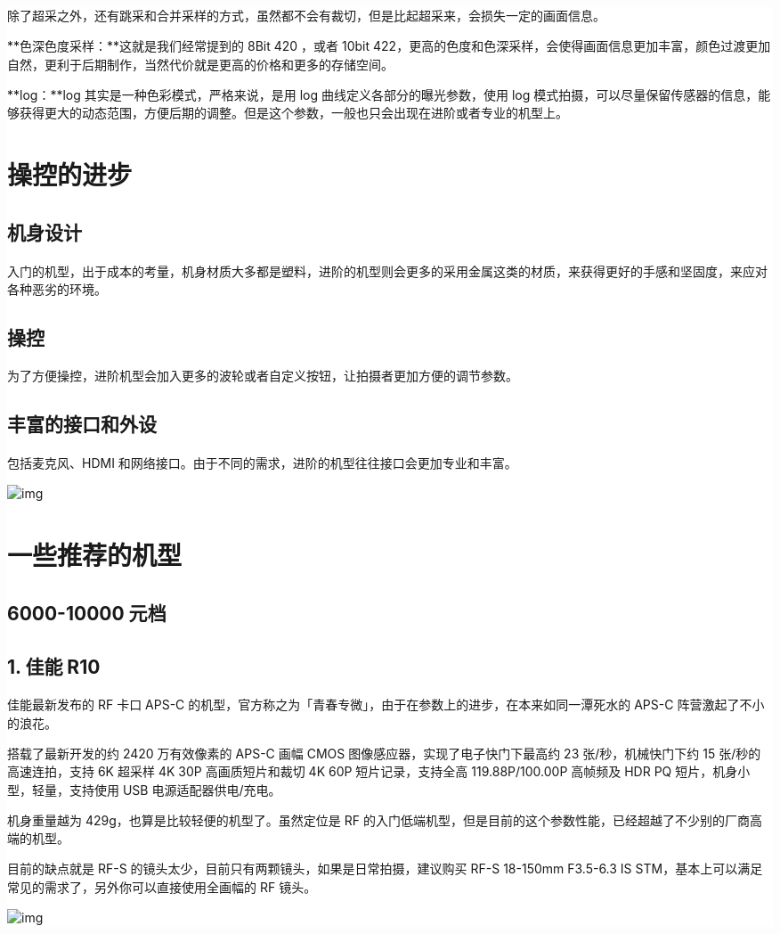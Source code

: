 
除了超采之外，还有跳采和合并采样的方式，虽然都不会有裁切，但是比起超采来，会损失一定的画面信息。


**色深色度采样：**这就是我们经常提到的 8Bit 420 ，或者 10bit 422，更高的色度和色深采样，会使得画面信息更加丰富，颜色过渡更加自然，更利于后期制作，当然代价就是更高的价格和更多的存储空间。


**log：**log 其实是一种色彩模式，严格来说，是用 log 曲线定义各部分的曝光参数，使用 log 模式拍摄，可以尽量保留传感器的信息，能够获得更大的动态范围，方便后期的调整。但是这个参数，一般也只会出现在进阶或者专业的机型上。


**操控的进步**
=========


**机身设计**
--------


入门的机型，出于成本的考量，机身材质大多都是塑料，进阶的机型则会更多的采用金属这类的材质，来获得更好的手感和坚固度，来应对各种恶劣的环境。


**操控**
------


为了方便操控，进阶机型会加入更多的波轮或者自定义按钮，让拍摄者更加方便的调节参数。


**丰富的接口和外设**
------------


包括麦克风、HDMI 和网络接口。由于不同的需求，进阶的机型往往接口会更加专业和丰富。


![img](https://pic3.zhimg.com/v2-e77cedf00818e5d6ca4cd8ee04827bc1.webp)

**一些推荐的机型**
===========


**6000-10000 元**档
-----------------


**1. 佳能 R1**0
-------------


佳能最新发布的 RF 卡口 APS-C 的机型，官方称之为「青春专微」，由于在参数上的进步，在本来如同一潭死水的 APS-C 阵营激起了不小的浪花。


搭载了最新开发的约 2420 万有效像素的 APS-C 画幅 CMOS 图像感应器，实现了电子快门下最高约 23 张/秒，机械快门下约 15 张/秒的高速连拍，支持 6K 超采样 4K 30P 高画质短片和裁切 4K 60P 短片记录，支持全高 119.88P/100.00P 高帧频及 HDR PQ 短片，机身小型，轻量，支持使用 USB 电源适配器供电/充电。


机身重量越为 429g，也算是比较轻便的机型了。虽然定位是 RF 的入门低端机型，但是目前的这个参数性能，已经超越了不少别的厂商高端的机型。


目前的缺点就是 RF-S 的镜头太少，目前只有两颗镜头，如果是日常拍摄，建议购买 RF-S 18-150mm F3.5-6.3 IS STM，基本上可以满足常见的需求了，另外你可以直接使用全画幅的 RF 镜头。


![img](https://pic1.zhimg.com/v2-f9198f838eeac84105c190166a5dfe2c.webp)
